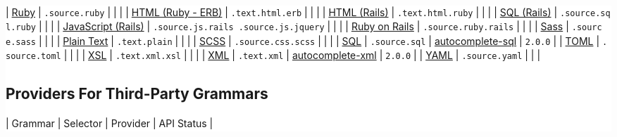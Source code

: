 | [Ruby](https://web.pulsar-edit.dev/packages/language-ruby)                                   | `.source.ruby`                       |                                                                                                                                                                                                                                    |            |
| [HTML (Ruby - ERB)](https://web.pulsar-edit.dev/packages/language-ruby)                      | `.text.html.erb`                     |                                                                                                                                                                                                                                    |            |
| [HTML (Rails)](https://web.pulsar-edit.dev/packages/language-ruby-on-rails)                  | `.text.html.ruby`                    |                                                                                                                                                                                                                                    |            |
| [SQL (Rails)](https://web.pulsar-edit.dev/packages/language-ruby-on-rails)                   | `.source.sql.ruby`                   |                                                                                                                                                                                                                                    |            |
| [JavaScript (Rails)](https://web.pulsar-edit.dev/packages/language-ruby-on-rails)            | `.source.js.rails .source.js.jquery` |                                                                                                                                                                                                                                    |            |
| [Ruby on Rails](https://web.pulsar-edit.dev/packages/language-ruby-on-rails)                 | `.source.ruby.rails`                 |                                                                                                                                                                                                                                    |            |
| [Sass](https://web.pulsar-edit.dev/packages/language-sass)                                   | `.source.sass`                       |                                                                                                                                                                                                                                    |            |
| [Plain Text](https://web.pulsar-edit.dev/packages/language-text)                             | `.text.plain`                        |                                                                                                                                                                                                                                    |            |
| [SCSS](https://web.pulsar-edit.dev/packages/language-sass)                                   | `.source.css.scss`                   |                                                                                                                                                                                                                                    |            |
| [SQL](https://web.pulsar-edit.dev/packages/language-sql)                                     | `.source.sql`                        | [autocomplete-sql](https://web.pulsar-edit.dev/packages/autocomplete-sql)                                                                                                                                                                      | `2.0.0`    |
| [TOML](https://web.pulsar-edit.dev/packages/language-toml)                                   | `.source.toml`                       |                                                                                                                                                                                                                                    |            |
| [XSL](https://web.pulsar-edit.dev/packages/language-xml)                                     | `.text.xml.xsl`                      |                                                                                                                                                                                                                                    |            |
| [XML](https://web.pulsar-edit.dev/packages/language-xml)                                     | `.text.xml`                          | [autocomplete-xml](https://github.com/pleonex/atom-autocomplete-xml)                                                                                                                                                               | `2.0.0`    |
| [YAML](https://web.pulsar-edit.dev/packages/language-yaml)                                   | `.source.yaml`                       |                                                                                                                                                                                                                                    |            |
## Providers For Third-Party Grammars

| Grammar                                                                                                                                                         | Selector                                | Provider                                                                                                                                                                                                                                          | API Status |